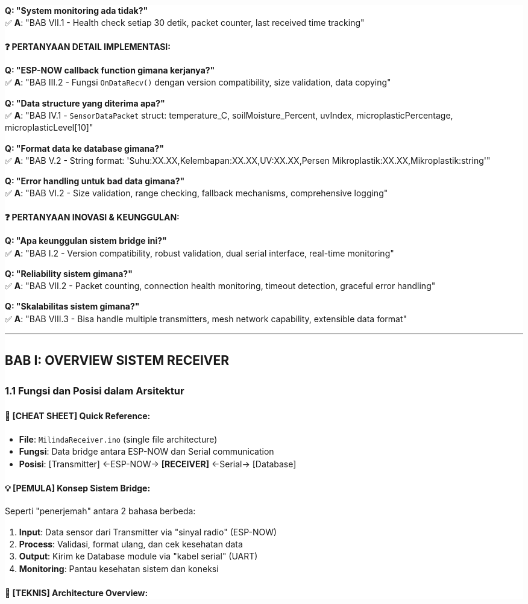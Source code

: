 **Q: "System monitoring ada tidak?"**  
✅ **A**: "BAB VII.1 - Health check setiap 30 detik, packet counter, last received time tracking"

#### **❓ PERTANYAAN DETAIL IMPLEMENTASI:**

**Q: "ESP-NOW callback function gimana kerjanya?"**  
✅ **A**: "BAB III.2 - Fungsi `OnDataRecv()` dengan version compatibility, size validation, data copying"

**Q: "Data structure yang diterima apa?"**  
✅ **A**: "BAB IV.1 - `SensorDataPacket` struct: temperature_C, soilMoisture_Percent, uvIndex, microplasticPercentage, microplasticLevel[10]"

**Q: "Format data ke database gimana?"**  
✅ **A**: "BAB V.2 - String format: 'Suhu:XX.XX,Kelembapan:XX.XX,UV:XX.XX,Persen Mikroplastik:XX.XX,Mikroplastik:string'"

**Q: "Error handling untuk bad data gimana?"**  
✅ **A**: "BAB VI.2 - Size validation, range checking, fallback mechanisms, comprehensive logging"

#### **❓ PERTANYAAN INOVASI & KEUNGGULAN:**

**Q: "Apa keunggulan sistem bridge ini?"**  
✅ **A**: "BAB I.2 - Version compatibility, robust validation, dual serial interface, real-time monitoring"

**Q: "Reliability sistem gimana?"**  
✅ **A**: "BAB VII.2 - Packet counting, connection health monitoring, timeout detection, graceful error handling"

**Q: "Skalabilitas sistem gimana?"**  
✅ **A**: "BAB VIII.3 - Bisa handle multiple transmitters, mesh network capability, extensible data format"

---

## BAB I: OVERVIEW SISTEM RECEIVER

### 1.1 Fungsi dan Posisi dalam Arsitektur

#### **📍 [CHEAT SHEET] Quick Reference:**
- **File**: `MilindaReceiver.ino` (single file architecture)
- **Fungsi**: Data bridge antara ESP-NOW dan Serial communication
- **Posisi**: [Transmitter] ←ESP-NOW→ **[RECEIVER]** ←Serial→ [Database]

#### **💡 [PEMULA] Konsep Sistem Bridge:**
Seperti "penerjemah" antara 2 bahasa berbeda:
1. **Input**: Data sensor dari Transmitter via "sinyal radio" (ESP-NOW)
2. **Process**: Validasi, format ulang, dan cek kesehatan data
3. **Output**: Kirim ke Database module via "kabel serial" (UART)
4. **Monitoring**: Pantau kesehatan sistem dan koneksi

#### **🔧 [TEKNIS] Architecture Overview:**
